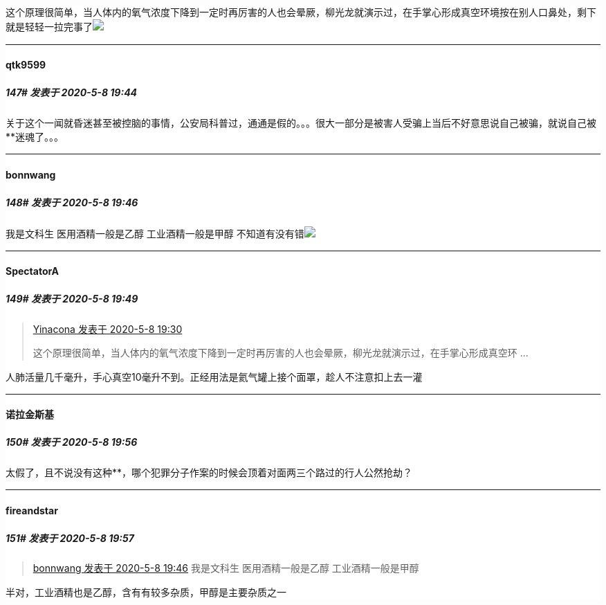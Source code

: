 
这个原理很简单，当人体内的氧气浓度下降到一定时再厉害的人也会晕厥，柳光龙就演示过，在手掌心形成真空环境按在别人口鼻处，剩下就是轻轻一拉完事了<img src="https://static.saraba1st.com/image/smiley/face2017/066.png" referrerpolicy="no-referrer">


-----

####  qtk9599  
##### 147#       发表于 2020-5-8 19:44


关于这个一闻就昏迷甚至被控脑的事情，公安局科普过，通通是假的。。。很大一部分是被害人受骗上当后不好意思说自己被骗，就说自己被**迷魂了。。。


-----

####  bonnwang  
##### 148#       发表于 2020-5-8 19:46


我是文科生
医用酒精一般是乙醇
工业酒精一般是甲醇
不知道有没有错<img src="https://static.saraba1st.com/image/smiley/face2017/047.png" referrerpolicy="no-referrer">


-----

####  SpectatorA  
##### 149#       发表于 2020-5-8 19:49


<blockquote><a href="httphttps://bbs.saraba1st.com/2b/forum.php?mod=redirect&amp;goto=findpost&amp;pid=47348021&amp;ptid=1933294" target="_blank">Yinacona 发表于 2020-5-8 19:30</a>

这个原理很简单，当人体内的氧气浓度下降到一定时再厉害的人也会晕厥，柳光龙就演示过，在手掌心形成真空环 ...</blockquote>
人肺活量几千毫升，手心真空10毫升不到。正经用法是氦气罐上接个面罩，趁人不注意扣上去一灌


-----

####  诺拉金斯基  
##### 150#       发表于 2020-5-8 19:56


太假了，且不说没有这种**，哪个犯罪分子作案的时候会顶着对面两三个路过的行人公然抢劫？


-----

####  fireandstar  
##### 151#       发表于 2020-5-8 19:57


<blockquote><a href="httphttps://bbs.saraba1st.com/2b/forum.php?mod=redirect&amp;goto=findpost&amp;pid=47348207&amp;ptid=1933294" target="_blank">bonnwang 发表于 2020-5-8 19:46</a>
我是文科生
医用酒精一般是乙醇
工业酒精一般是甲醇</blockquote>
半对，工业酒精也是乙醇，含有有较多杂质，甲醇是主要杂质之一
